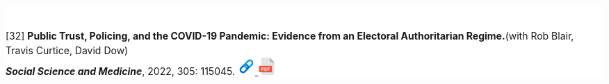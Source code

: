 <br />




[32] **Public Trust, Policing, and the COVID-19 Pandemic: Evidence from an Electoral Authoritarian Regime.**(with Rob Blair, Travis Curtice, David Dow)       
***Social Science and Medicine***, 2022, 305: 115045.
<a href="https://www.sciencedirect.com/science/article/pii/S0277953622003513?via%3Dihub">
  <img alt="webpage" src="/assets/img/webpage.png" alt="drawing" width="25"/>
</a>
<a href="/assets/pdf/2022_SSM_Public_trust_policing.pdf" target="_blank" rel="noopener noreferrer">
  <img alt="pdf" src="/assets/img/pdf.png" alt="drawing" width="25"/>
</a>
<a href="/assets/pdf/2022_SSM_Public_trust_policing_appendix.pdf" target="_blank" rel="noopener noreferrer">